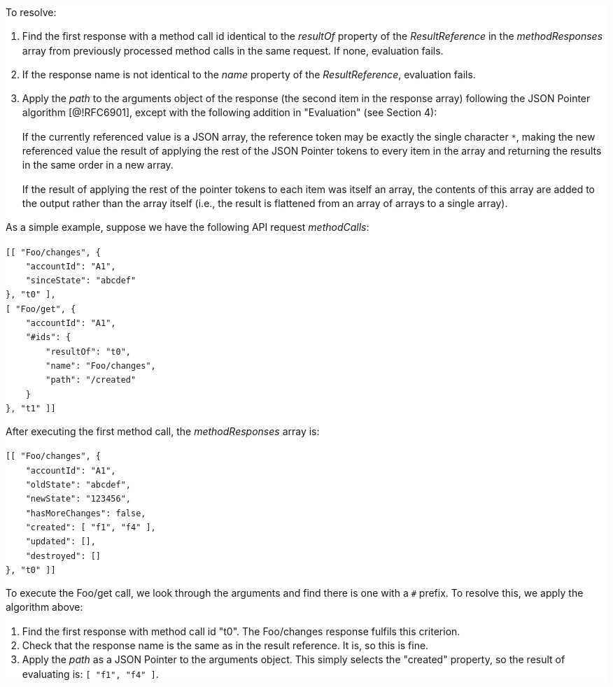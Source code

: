 To resolve:

1. Find the first response with a method call id identical to the *resultOf*
   property of the *ResultReference* in the *methodResponses* array from previously processed method calls in the same request. If none, evaluation fails.

2. If the response name is not identical to the *name* property of the
   *ResultReference*, evaluation fails.

3. Apply the *path* to the arguments object of the response (the second item in
   the response array) following the JSON Pointer algorithm [@!RFC6901], except with the following addition in "Evaluation" (see Section 4):

     If the currently referenced value is a JSON array, the reference token may
     be exactly the single character `*`, making the new referenced value the result of applying the rest of the JSON Pointer tokens to every item in the array and returning the results in the same order in a new array.

     If the result of applying the rest of the pointer tokens to each item was itself an array, the contents of this array are added to the output rather than the array itself (i.e., the result is flattened from an array of arrays to a single array).

As a simple example, suppose we have the following API request *methodCalls*:

    [[ "Foo/changes", {
        "accountId": "A1",
        "sinceState": "abcdef"
    }, "t0" ],
    [ "Foo/get", {
        "accountId": "A1",
        "#ids": {
            "resultOf": "t0",
            "name": "Foo/changes",
            "path": "/created"
        }
    }, "t1" ]]

After executing the first method call, the *methodResponses* array is:

    [[ "Foo/changes", {
        "accountId": "A1",
        "oldState": "abcdef",
        "newState": "123456",
        "hasMoreChanges": false,
        "created": [ "f1", "f4" ],
        "updated": [],
        "destroyed": []
    }, "t0" ]]

To execute the Foo/get call, we look through the arguments and find there is one with a `#` prefix. To resolve this, we apply the algorithm above:

1. Find the first response with method call id "t0". The Foo/changes response
   fulfils this criterion.
2. Check that the response name is the same as in the result reference. It is,
   so this is fine.
3. Apply the *path* as a JSON Pointer to the arguments object. This simply
   selects the "created" property, so the result of evaluating is:
   `[ "f1", "f4" ]`.
